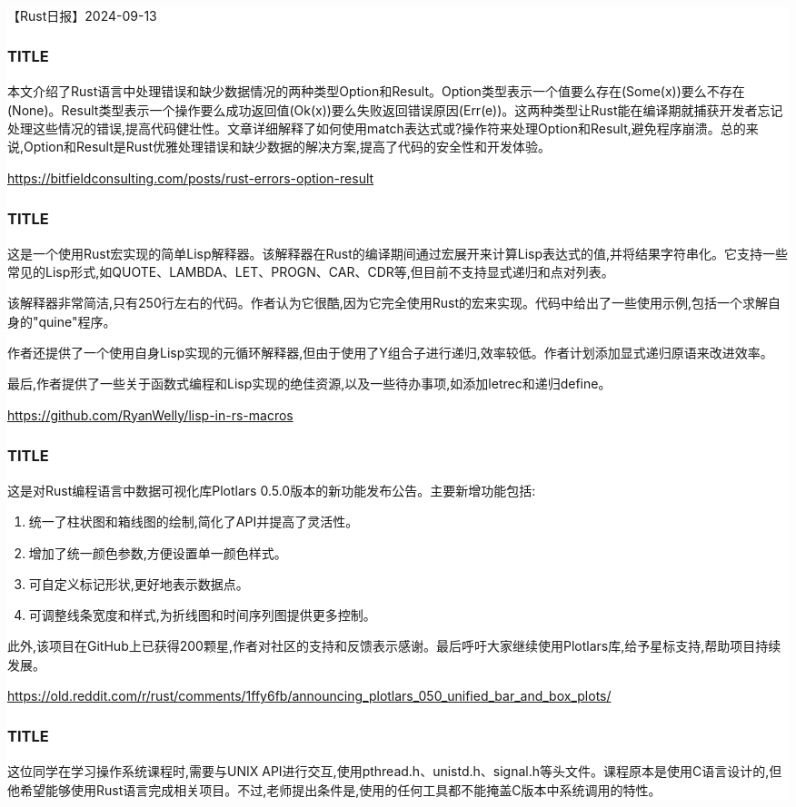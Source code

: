 【Rust日报】2024-09-13


### TITLE

本文介绍了Rust语言中处理错误和缺少数据情况的两种类型Option和Result。Option类型表示一个值要么存在(Some(x))要么不存在(None)。Result类型表示一个操作要么成功返回值(Ok(x))要么失败返回错误原因(Err(e))。这两种类型让Rust能在编译期就捕获开发者忘记处理这些情况的错误,提高代码健壮性。文章详细解释了如何使用match表达式或?操作符来处理Option和Result,避免程序崩溃。总的来说,Option和Result是Rust优雅处理错误和缺少数据的解决方案,提高了代码的安全性和开发体验。

[https://bitfieldconsulting.com/posts/rust-errors-option-result
](https://bitfieldconsulting.com/posts/rust-errors-option-result
)
    


### TITLE

这是一个使用Rust宏实现的简单Lisp解释器。该解释器在Rust的编译期间通过宏展开来计算Lisp表达式的值,并将结果字符串化。它支持一些常见的Lisp形式,如QUOTE、LAMBDA、LET、PROGN、CAR、CDR等,但目前不支持显式递归和点对列表。

该解释器非常简洁,只有250行左右的代码。作者认为它很酷,因为它完全使用Rust的宏来实现。代码中给出了一些使用示例,包括一个求解自身的"quine"程序。

作者还提供了一个使用自身Lisp实现的元循环解释器,但由于使用了Y组合子进行递归,效率较低。作者计划添加显式递归原语来改进效率。

最后,作者提供了一些关于函数式编程和Lisp实现的绝佳资源,以及一些待办事项,如添加letrec和递归define。

[
https://github.com/RyanWelly/lisp-in-rs-macros
](
https://github.com/RyanWelly/lisp-in-rs-macros
)
    


### TITLE

这是对Rust编程语言中数据可视化库Plotlars 0.5.0版本的新功能发布公告。主要新增功能包括:

1. 统一了柱状图和箱线图的绘制,简化了API并提高了灵活性。

2. 增加了统一颜色参数,方便设置单一颜色样式。

3. 可自定义标记形状,更好地表示数据点。

4. 可调整线条宽度和样式,为折线图和时间序列图提供更多控制。

此外,该项目在GitHub上已获得200颗星,作者对社区的支持和反馈表示感谢。最后呼吁大家继续使用Plotlars库,给予星标支持,帮助项目持续发展。

[
https://old.reddit.com/r/rust/comments/1ffy6fb/announcing_plotlars_050_unified_bar_and_box_plots/
](
https://old.reddit.com/r/rust/comments/1ffy6fb/announcing_plotlars_050_unified_bar_and_box_plots/
)
    


### TITLE

这位同学在学习操作系统课程时,需要与UNIX API进行交互,使用pthread.h、unistd.h、signal.h等头文件。课程原本是使用C语言设计的,但他希望能够使用Rust语言完成相关项目。不过,老师提出条件是,使用的任何工具都不能掩盖C版本中系统调用的特性。
